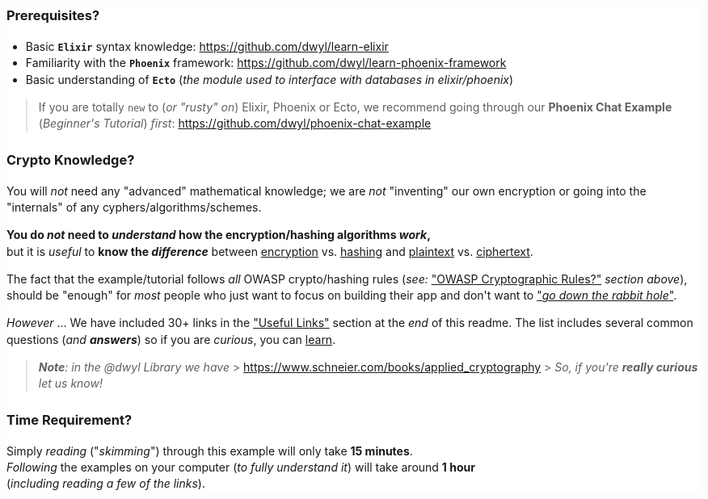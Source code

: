 ### Prerequisites?

* Basic **`Elixir`** syntax knowledge: https://github.com/dwyl/learn-elixir
* Familiarity with the **`Phoenix`** framework: https://github.com/dwyl/learn-phoenix-framework
* Basic understanding of **`Ecto`**
  (_the module used to interface with databases in elixir/phoenix_)

> If you are totally `new` to (_or "rusty" on_)
> Elixir, Phoenix or Ecto,
> we recommend going through our **Phoenix Chat Example**
> (_Beginner's Tutorial_) _first_:
> https://github.com/dwyl/phoenix-chat-example

### Crypto Knowledge?

You will _not_ need any "advanced" mathematical knowledge;
we are _not_ "inventing" our own encryption or
going into the "internals" of any cyphers/algorithms/schemes. <br />

**You do _not_ need to _understand_
how the encryption/hashing algorithms _work_,** <br />
but it is _useful_ to **know the _difference_** between
[encryption](https://en.wikipedia.org/wiki/Encryption)
vs.
[hashing](https://en.wikipedia.org/wiki/Hash_function)
and
[plaintext](https://en.wikipedia.org/wiki/Plaintext)
vs.
[ciphertext](https://en.wikipedia.org/wiki/Ciphertext).

The fact that the example/tutorial follows _all_ OWASP crypto/hashing rules
(_see:_
["OWASP Cryptographic Rules?"](https://github.com/dwyl/phoenix-ecto-encryption-example#owasp-cryptographic-rules)
_section above_),
should be "enough" for _most_ people who just want to focus
on building their app and don't want to
["_go down the rabbit hole_"](https://youtu.be/6IDT3MpSCKI?t=1m2s). <br />

_However_ ... We have included 30+ links in the
["Useful Links"](https://github.com/dwyl/phoenix-ecto-encryption-example#useful-links-faq--background-reading)
section at the _end_ of this readme.
The list includes several common questions (_and **answers**_)
so if you are _curious_, you can [learn](https://youtu.be/hOZnP4dZYK0).

> _**Note**: in the @dwyl Library we have_ > https://www.schneier.com/books/applied_cryptography > _So, if you're **really curious** let us know!_

### Time Requirement?

Simply _reading_ ("_skimming_") through this example will
only take **15 minutes**. <br />
_Following_ the examples on your computer (_to fully understand it_)
will take around **1 hour** <br />
(_including reading a few of the links_).
